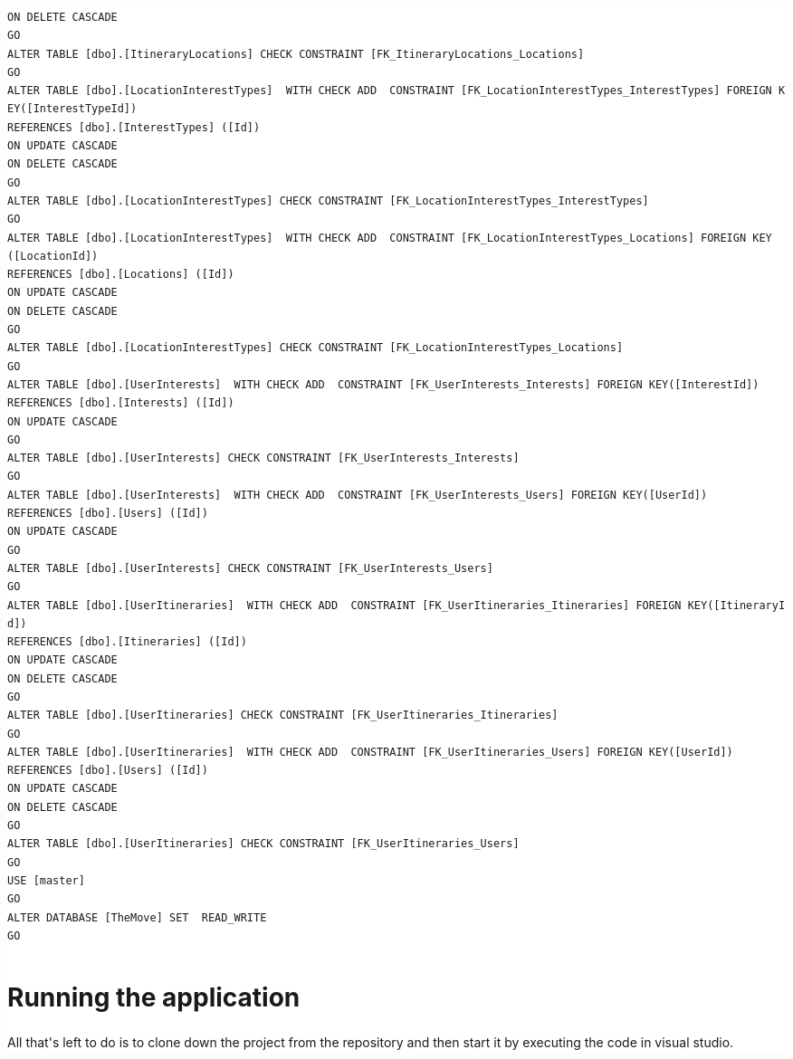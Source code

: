 ```
ON DELETE CASCADE
GO
ALTER TABLE [dbo].[ItineraryLocations] CHECK CONSTRAINT [FK_ItineraryLocations_Locations]
GO
ALTER TABLE [dbo].[LocationInterestTypes]  WITH CHECK ADD  CONSTRAINT [FK_LocationInterestTypes_InterestTypes] FOREIGN KEY([InterestTypeId])
REFERENCES [dbo].[InterestTypes] ([Id])
ON UPDATE CASCADE
ON DELETE CASCADE
GO
ALTER TABLE [dbo].[LocationInterestTypes] CHECK CONSTRAINT [FK_LocationInterestTypes_InterestTypes]
GO
ALTER TABLE [dbo].[LocationInterestTypes]  WITH CHECK ADD  CONSTRAINT [FK_LocationInterestTypes_Locations] FOREIGN KEY([LocationId])
REFERENCES [dbo].[Locations] ([Id])
ON UPDATE CASCADE
ON DELETE CASCADE
GO
ALTER TABLE [dbo].[LocationInterestTypes] CHECK CONSTRAINT [FK_LocationInterestTypes_Locations]
GO
ALTER TABLE [dbo].[UserInterests]  WITH CHECK ADD  CONSTRAINT [FK_UserInterests_Interests] FOREIGN KEY([InterestId])
REFERENCES [dbo].[Interests] ([Id])
ON UPDATE CASCADE
GO
ALTER TABLE [dbo].[UserInterests] CHECK CONSTRAINT [FK_UserInterests_Interests]
GO
ALTER TABLE [dbo].[UserInterests]  WITH CHECK ADD  CONSTRAINT [FK_UserInterests_Users] FOREIGN KEY([UserId])
REFERENCES [dbo].[Users] ([Id])
ON UPDATE CASCADE
GO
ALTER TABLE [dbo].[UserInterests] CHECK CONSTRAINT [FK_UserInterests_Users]
GO
ALTER TABLE [dbo].[UserItineraries]  WITH CHECK ADD  CONSTRAINT [FK_UserItineraries_Itineraries] FOREIGN KEY([ItineraryId])
REFERENCES [dbo].[Itineraries] ([Id])
ON UPDATE CASCADE
ON DELETE CASCADE
GO
ALTER TABLE [dbo].[UserItineraries] CHECK CONSTRAINT [FK_UserItineraries_Itineraries]
GO
ALTER TABLE [dbo].[UserItineraries]  WITH CHECK ADD  CONSTRAINT [FK_UserItineraries_Users] FOREIGN KEY([UserId])
REFERENCES [dbo].[Users] ([Id])
ON UPDATE CASCADE
ON DELETE CASCADE
GO
ALTER TABLE [dbo].[UserItineraries] CHECK CONSTRAINT [FK_UserItineraries_Users]
GO
USE [master]
GO
ALTER DATABASE [TheMove] SET  READ_WRITE 
GO

```
# Running the application
All that's left to do is to clone down the project from the repository and then start it by executing the code in visual studio.
